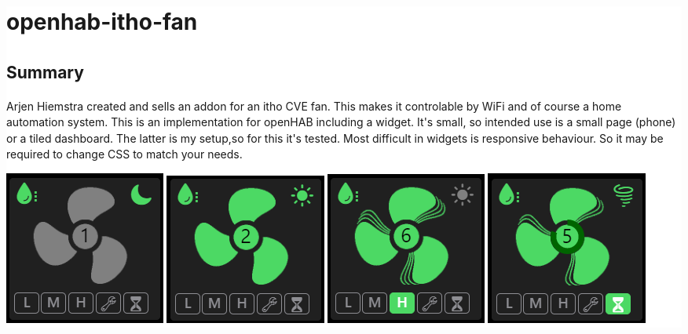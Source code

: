 # openhab-itho-fan

## Summary
Arjen Hiemstra created and sells an addon for an itho CVE fan. This makes it controlable by WiFi and of course a home automation system. This is an implementation for openHAB including a widget. It's small, so intended use is a small page (phone) or a tiled dashboard. The latter is my setup,so for this it's tested. Most difficult in widgets is responsive behaviour. So it may be required to change CSS to match your needs.


![example 1](images-wiki/example1.png?raw=true)
![example 2](images-wiki/example2.png?raw=true)
![example 3](images-wiki/example3.png?raw=true)
![example 4](images-wiki/example4.png?raw=true)
